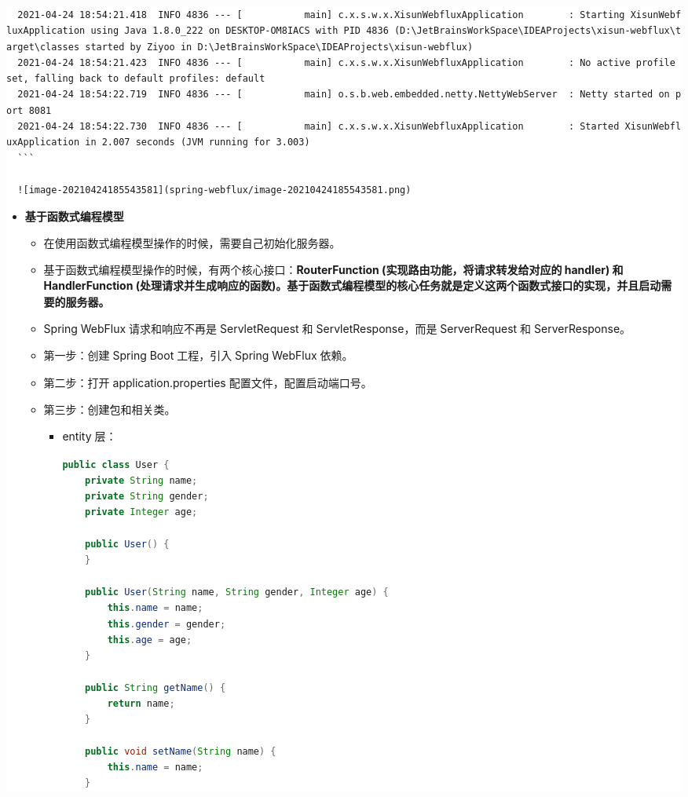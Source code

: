       2021-04-24 18:54:21.418  INFO 4836 --- [           main] c.x.s.w.x.XisunWebfluxApplication        : Starting XisunWebfluxApplication using Java 1.8.0_222 on DESKTOP-OM8IACS with PID 4836 (D:\JetBrainsWorkSpace\IDEAProjects\xisun-webflux\target\classes started by Ziyoo in D:\JetBrainsWorkSpace\IDEAProjects\xisun-webflux)
      2021-04-24 18:54:21.423  INFO 4836 --- [           main] c.x.s.w.x.XisunWebfluxApplication        : No active profile set, falling back to default profiles: default
      2021-04-24 18:54:22.719  INFO 4836 --- [           main] o.s.b.web.embedded.netty.NettyWebServer  : Netty started on port 8081
      2021-04-24 18:54:22.730  INFO 4836 --- [           main] c.x.s.w.x.XisunWebfluxApplication        : Started XisunWebfluxApplication in 2.007 seconds (JVM running for 3.003)
      ```

      ![image-20210424185543581](spring-webflux/image-20210424185543581.png)

- **基于函数式编程模型**

  - 在使用函数式编程模型操作的时候，需要自己初始化服务器。

  - 基于函数式编程模型操作的时候，有两个核心接口：**RouterFunction (实现路由功能，将请求转发给对应的 handler) 和 HandlerFunction (处理请求并生成响应的函数)。基于函数式编程模型的核心任务就是定义这两个函数式接口的实现，并且启动需要的服务器。**

  - Spring WebFlux 请求和响应不再是 ServletRequest 和 ServletResponse，而是 ServerRequest 和 ServerResponse。

  - 第一步：创建 Spring Boot 工程，引入 Spring WebFlux 依赖。

  - 第二步：打开 application.properties 配置文件，配置启动端口号。

  - 第三步：创建包和相关类。

    - entity 层：

      ```java
      public class User {
          private String name;
          private String gender;
          private Integer age;
      
          public User() {
          }
      
          public User(String name, String gender, Integer age) {
              this.name = name;
              this.gender = gender;
              this.age = age;
          }
      
          public String getName() {
              return name;
          }
      
          public void setName(String name) {
              this.name = name;
          }
      